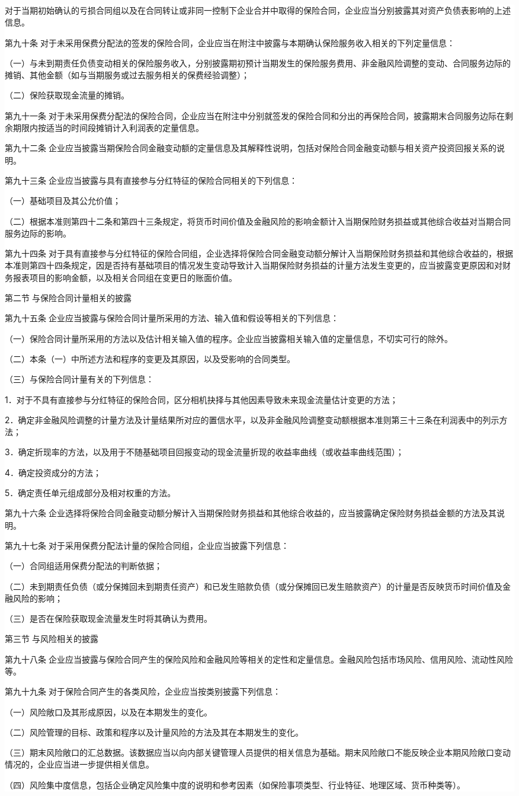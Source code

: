对于当期初始确认的亏损合同组以及在合同转让或非同一控制下企业合并中取得的保险合同，企业应当分别披露其对资产负债表影响的上述信息。

第九十条 对于未采用保费分配法的签发的保险合同，企业应当在附注中披露与本期确认保险服务收入相关的下列定量信息：

（一）与未到期责任负债变动相关的保险服务收入，分别披露期初预计当期发生的保险服务费用、非金融风险调整的变动、合同服务边际的摊销、其他金额（如与当期服务或过去服务相关的保费经验调整）；

（二）保险获取现金流量的摊销。

第九十一条 对于未采用保费分配法的保险合同，企业应当在附注中分别就签发的保险合同和分出的再保险合同，披露期末合同服务边际在剩余期限内按适当的时间段摊销计入利润表的定量信息。

第九十二条 企业应当披露当期保险合同金融变动额的定量信息及其解释性说明，包括对保险合同金融变动额与相关资产投资回报关系的说明。

第九十三条 企业应当披露与具有直接参与分红特征的保险合同相关的下列信息：

（一）基础项目及其公允价值；

（二）根据本准则第四十二条和第四十三条规定，将货币时间价值及金融风险的影响金额计入当期保险财务损益或其他综合收益对当期合同服务边际的影响。

第九十四条 对于具有直接参与分红特征的保险合同组，企业选择将保险合同金融变动额分解计入当期保险财务损益和其他综合收益的，根据本准则第四十四条规定，因是否持有基础项目的情况发生变动导致计入当期保险财务损益的计量方法发生变更的，应当披露变更原因和对财务报表项目的影响金额，以及相关合同组在变更日的账面价值。

第二节 与保险合同计量相关的披露

第九十五条 企业应当披露与保险合同计量所采用的方法、输入值和假设等相关的下列信息：

（一）保险合同计量所采用的方法以及估计相关输入值的程序。企业应当披露相关输入值的定量信息，不切实可行的除外。

（二）本条（一）中所述方法和程序的变更及其原因，以及受影响的合同类型。

（三）与保险合同计量有关的下列信息：

1．对于不具有直接参与分红特征的保险合同，区分相机抉择与其他因素导致未来现金流量估计变更的方法；

2．确定非金融风险调整的计量方法及计量结果所对应的置信水平，以及非金融风险调整变动额根据本准则第三十三条在利润表中的列示方法；

3．确定折现率的方法，以及用于不随基础项目回报变动的现金流量折现的收益率曲线（或收益率曲线范围）；

4．确定投资成分的方法；

5．确定责任单元组成部分及相对权重的方法。

第九十六条 企业选择将保险合同金融变动额分解计入当期保险财务损益和其他综合收益的，应当披露确定保险财务损益金额的方法及其说明。

第九十七条 对于采用保费分配法计量的保险合同组，企业应当披露下列信息：

（一）合同组适用保费分配法的判断依据；

（二）未到期责任负债（或分保摊回未到期责任资产）和已发生赔款负债（或分保摊回已发生赔款资产）的计量是否反映货币时间价值及金融风险的影响；

（三）是否在保险获取现金流量发生时将其确认为费用。

第三节 与风险相关的披露

第九十八条 企业应当披露与保险合同产生的保险风险和金融风险等相关的定性和定量信息。金融风险包括市场风险、信用风险、流动性风险等。

第九十九条 对于保险合同产生的各类风险，企业应当按类别披露下列信息：

（一）风险敞口及其形成原因，以及在本期发生的变化。

（二）风险管理的目标、政策和程序以及计量风险的方法及其在本期发生的变化。

（三）期末风险敞口的汇总数据。该数据应当以向内部关键管理人员提供的相关信息为基础。期末风险敞口不能反映企业本期风险敞口变动情况的，企业应当进一步提供相关信息。

（四）风险集中度信息，包括企业确定风险集中度的说明和参考因素（如保险事项类型、行业特征、地理区域、货币种类等）。
